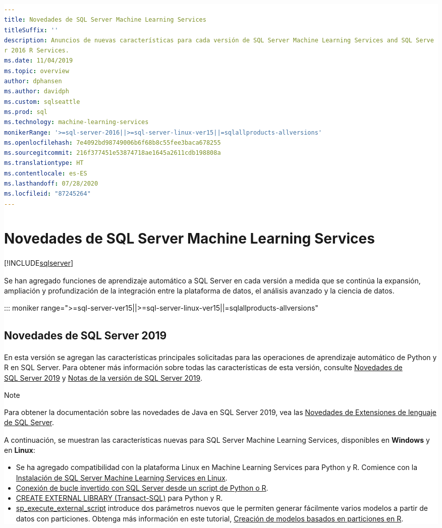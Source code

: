 ```yaml
---
title: Novedades de SQL Server Machine Learning Services
titleSuffix: ''
description: Anuncios de nuevas características para cada versión de SQL Server Machine Learning Services and SQL Server 2016 R Services.
ms.date: 11/04/2019
ms.topic: overview
author: dphansen
ms.author: davidph
ms.custom: sqlseattle
ms.prod: sql
ms.technology: machine-learning-services
monikerRange: '>=sql-server-2016||>=sql-server-linux-ver15||=sqlallproducts-allversions'
ms.openlocfilehash: 7e4092bd98749006b6f68b8c55fee3baca678255
ms.sourcegitcommit: 216f377451e53874718ae1645a2611cdb198808a
ms.translationtype: HT
ms.contentlocale: es-ES
ms.lasthandoff: 07/28/2020
ms.locfileid: "87245264"
---
```

# <a name="whats-new-in-sql-server-machine-learning-services"></a>Novedades de SQL Server Machine Learning Services

[!INCLUDE[sqlserver](../includes/applies-to-version/sqlserver.md)]

Se han agregado funciones de aprendizaje automático a SQL Server en cada versión a medida que se continúa la expansión, ampliación y profundización de la integración entre la plataforma de datos, el análisis avanzado y la ciencia de datos. 

::: moniker range=">=sql-server-ver15||>=sql-server-linux-ver15||=sqlallproducts-allversions"
## <a name="new-in-sql-server-2019"></a>Novedades de SQL Server 2019

En esta versión se agregan las características principales solicitadas para las operaciones de aprendizaje automático de Python y R en SQL Server. Para obtener más información sobre todas las características de esta versión, consulte [Novedades de SQL Server 2019](../sql-server/what-s-new-in-sql-server-ver15.md) y [Notas de la versión de SQL Server 2019](../sql-server/sql-server-ver15-release-notes.md).

> [!NOTE]
> Para obtener la documentación sobre las novedades de Java en SQL Server 2019, vea las [Novedades de Extensiones de lenguaje de SQL Server](https://docs.microsoft.com/sql/language-extensions/language-extensions-whats-new).

A continuación, se muestran las características nuevas para SQL Server Machine Learning Services, disponibles en **Windows** y en **Linux**:

- Se ha agregado compatibilidad con la plataforma Linux en Machine Learning Services para Python y R. Comience con la [Instalación de SQL Server Machine Learning Services en Linux](../linux/sql-server-linux-setup-machine-learning.md).
- [Conexión de bucle invertido con SQL Server desde un script de Python o R](connect/loopback-connection.md). 
- [CREATE EXTERNAL LIBRARY (Transact-SQL)](../t-sql/statements/create-external-library-transact-sql.md) para Python y R.
- [sp_execute_external_script](https://docs.microsoft.com/sql/relational-databases/system-stored-procedures/sp-execute-external-script-transact-sql) introduce dos parámetros nuevos que le permiten generar fácilmente varios modelos a partir de datos con particiones. Obtenga más información en este tutorial, [Creación de modelos basados en particiones en R](tutorials/r-tutorial-create-models-per-partition.md).
